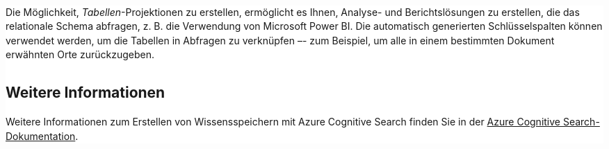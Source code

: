 Die Möglichkeit, *Tabellen*-Projektionen zu erstellen, ermöglicht es Ihnen, Analyse- und Berichtslösungen zu erstellen, die das relationale Schema abfragen, z. B. die Verwendung von Microsoft Power BI. Die automatisch generierten Schlüsselspalten können verwendet werden, um die Tabellen in Abfragen zu verknüpfen –- zum Beispiel, um alle in einem bestimmten Dokument erwähnten Orte zurückzugeben.

## <a name="more-information"></a>Weitere Informationen

Weitere Informationen zum Erstellen von Wissensspeichern mit Azure Cognitive Search finden Sie in der [Azure Cognitive Search-Dokumentation](https://docs.microsoft.com/azure/search/knowledge-store-concept-intro).

